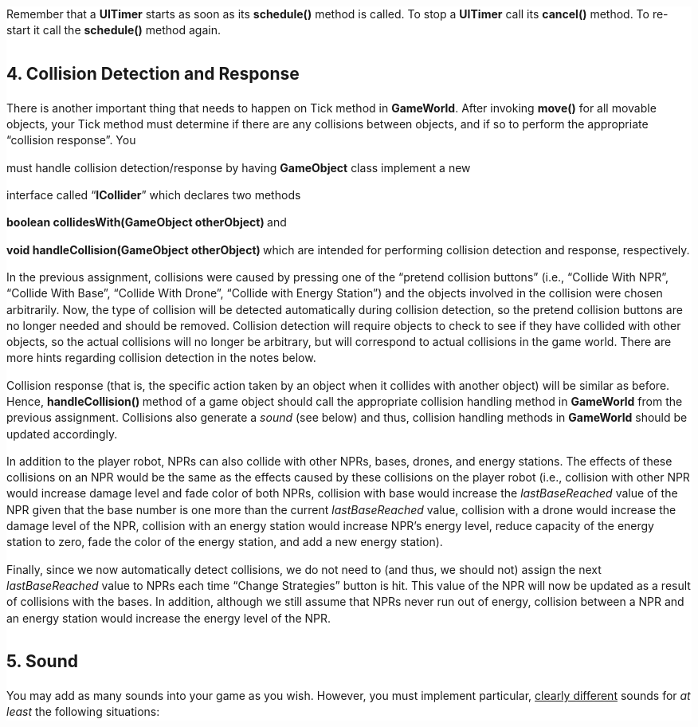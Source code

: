 Remember that a <strong>UITimer</strong> starts as soon as its <strong>schedule()</strong> method is called. To stop a <strong>UITimer</strong> call its <strong>cancel()</strong> method. To re-start it call the <strong>schedule()</strong> method again.

<h2>4. Collision Detection and Response</h2>

There is another important thing that needs to happen on Tick method in <strong>GameWorld</strong>. After invoking  <strong>move()</strong> for all movable objects, your Tick method must determine if there are any collisions between objects, and if so to perform the appropriate “collision response”. You

must handle collision detection/response by having <strong>GameObject</strong> class implement a new

interface called “<strong>ICollider</strong>” which declares two methods

<strong>boolean collidesWith(GameObject otherObject) </strong>and

<strong>void handleCollision(GameObject otherObject) </strong>which are intended for performing collision detection and response, respectively.

In the previous assignment, collisions were caused by pressing one of the “pretend collision buttons” (i.e., “Collide With NPR”, “Collide With Base”,  “Collide With Drone”, “Collide with Energy Station”) and the objects involved in the collision were chosen arbitrarily. Now, the type of collision will be detected automatically during collision detection, so the pretend collision buttons are no longer needed and should be removed. Collision detection will require objects to check to see if they have collided with other objects, so the actual collisions will no longer be arbitrary, but will correspond to actual collisions in the game world. There are more hints regarding collision detection in the notes below.

Collision response (that is, the specific action taken by an object when it collides with another object) will be similar as before. Hence, <strong>handleCollision() </strong>method of a game object should call the appropriate collision handling method in <strong>GameWorld</strong> from the previous assignment. Collisions also generate a <em>sound</em> (see below) and thus, collision handling methods in <strong>GameWorld</strong> should be updated accordingly.

In addition to the player robot, NPRs can also collide with other NPRs, bases, drones, and energy stations. The effects of these collisions on an NPR would be the same as the effects caused by these collisions on the player robot (i.e., collision with other NPR would increase damage level and fade color of both NPRs, collision with base would increase the <em>lastBaseReached</em> value of the NPR given that the base number is one more than the current <em>lastBaseReached</em> value, collision with a drone would increase the damage level of the NPR, collision with an energy station would increase NPR’s energy level, reduce capacity of the energy station to zero, fade the color of the energy station, and add a new energy station).

Finally, since we now automatically detect collisions, we do not need to (and thus, we should not) assign the next <em>lastBaseReached</em> value to NPRs each time “Change Strategies” button is hit. This value of the NPR will now be updated as a result of collisions with the bases. In addition, although we still assume that NPRs never run out of energy, collision between a NPR and an energy station would increase the energy level of the NPR.

<h2>5. Sound</h2>

You may add as many sounds into your game as you wish. However, you must implement particular, <u>clearly different</u> sounds for <em>at least</em> the following situations:

<ul>
